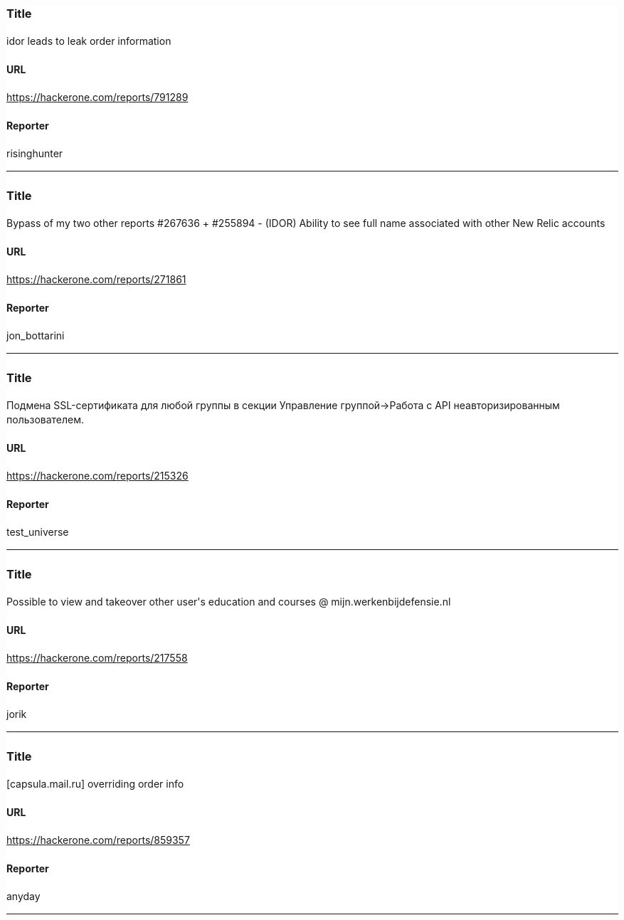 

### Title
idor leads to leak order information
#### URL 
https://hackerone.com/reports/791289
#### Reporter 
risinghunter

---


### Title
Bypass of my two other reports #267636 + #255894 - (IDOR) Ability to see full name associated with other New Relic accounts
#### URL 
https://hackerone.com/reports/271861
#### Reporter 
jon_bottarini

---


### Title
Подмена SSL-сертификата для любой группы в секции Управление группой->Работа с API неавторизированным пользователем.
#### URL 
https://hackerone.com/reports/215326
#### Reporter 
test_universe

---


### Title
Possible to view and takeover other user's education and courses @ mijn.werkenbijdefensie.nl
#### URL 
https://hackerone.com/reports/217558
#### Reporter 
jorik

---


### Title
[capsula.mail.ru] overriding order info
#### URL 
https://hackerone.com/reports/859357
#### Reporter 
anyday

---
